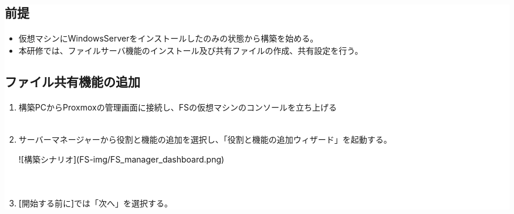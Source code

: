 ## 前提
- 仮想マシンにWindowsServerをインストールしたのみの状態から構築を始める。
- 本研修では、ファイルサーバ機能のインストール及び共有ファイルの作成、共有設定を行う。


## ファイル共有機能の追加

1. 構築PCからProxmoxの管理画面に接続し、FSの仮想マシンのコンソールを立ち上げる<br><br>

1. サーバーマネージャーから役割と機能の追加を選択し、「役割と機能の追加ウィザード」を起動する。
    <div class="image">![構築シナリオ](FS-img/FS_manager_dashboard.png)</div><br><br>

1. [開始する前に]では「次へ」を選択する。